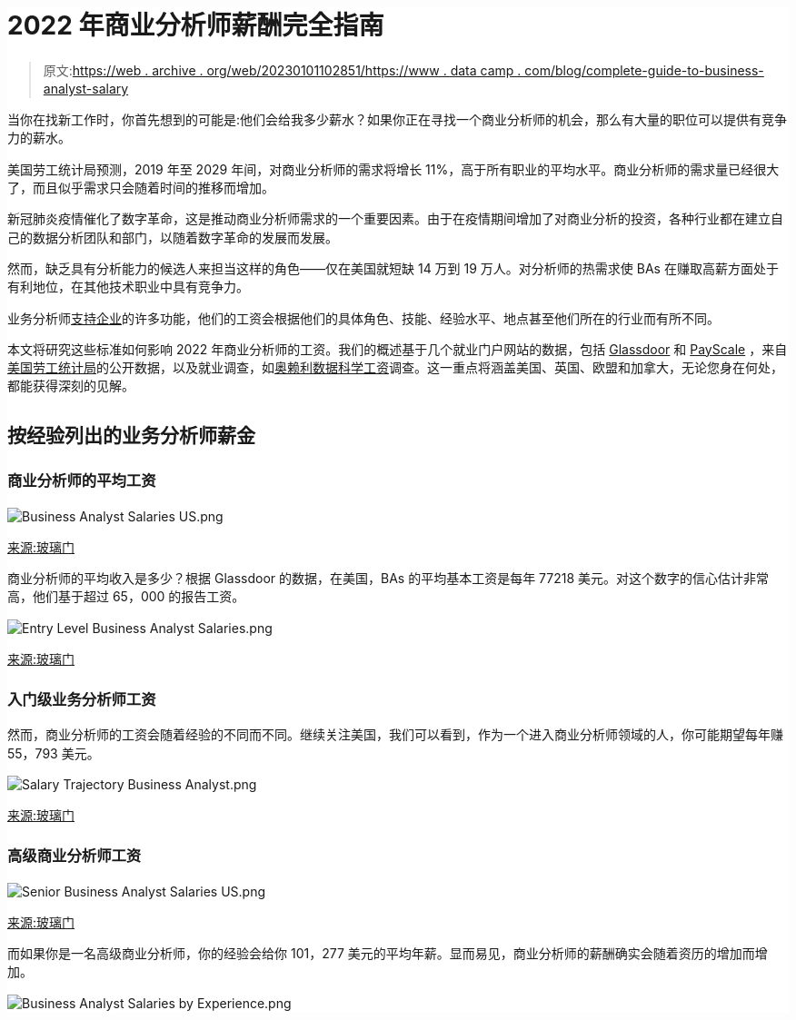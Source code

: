 # 2022 年商业分析师薪酬完全指南

> 原文:[https://web . archive . org/web/20230101102851/https://www . data camp . com/blog/complete-guide-to-business-analyst-salary](https://web.archive.org/web/20230101102851/https://www.datacamp.com/blog/complete-guide-to-business-analyst-salaries)

当你在找新工作时，你首先想到的可能是:他们会给我多少薪水？如果你正在寻找一个商业分析师的机会，那么有大量的职位可以提供有竞争力的薪水。

美国劳工统计局预测，2019 年至 2029 年间，对商业分析师的需求将增长 11%，高于所有职业的平均水平。商业分析师的需求量已经很大了，而且似乎需求只会随着时间的推移而增加。

新冠肺炎疫情催化了数字革命，这是推动商业分析师需求的一个重要因素。由于在疫情期间增加了对商业分析的投资，各种行业都在建立自己的数据分析团队和部门，以随着数字革命的发展而发展。

然而，缺乏具有分析能力的候选人来担当这样的角色——仅在美国就短缺 14 万到 19 万人。对分析师的热需求使 BAs 在赚取高薪方面处于有利地位，在其他技术职业中具有竞争力。

业务分析师[支持企业](https://web.archive.org/web/20221212135912/https://www.datacamp.com/blog/how-to-write-business-analyst-job-descriptions)的许多功能，他们的工资会根据他们的具体角色、技能、经验水平、地点甚至他们所在的行业而有所不同。

本文将研究这些标准如何影响 2022 年商业分析师的工资。我们的概述基于几个就业门户网站的数据，包括 [Glassdoor](https://web.archive.org/web/20221212135912/https://glassdoor.com/) 和 [PayScale](https://web.archive.org/web/20221212135912/https://www.payscale.com/) ，来自[美国劳工统计局](https://web.archive.org/web/20221212135912/https://www.bls.gov/)的公开数据，以及就业调查，如[奥赖利数据科学工资](https://web.archive.org/web/20221212135912/https://www.oreilly.com/radar/2021-data-ai-salary-survey)调查。这一重点将涵盖美国、英国、欧盟和加拿大，无论您身在何处，都能获得深刻的见解。

## 按经验列出的业务分析师薪金

### 商业分析师的平均工资

![Business Analyst Salaries US.png](../Images/dfc2abc04750b5d9ba97e13e97182fa0.png)

[来源:玻璃门](https://web.archive.org/web/20221212135912/https://glassdoor.com/)

商业分析师的平均收入是多少？根据 Glassdoor 的数据，在美国，BAs 的平均基本工资是每年 77218 美元。对这个数字的信心估计非常高，他们基于超过 65，000 的报告工资。

![Entry Level Business Analyst Salaries.png](../Images/bcf4e212148fca62b2dba6182b664ed7.png)

[来源:玻璃门](https://web.archive.org/web/20221212135912/https://glassdoor.com/)

### 入门级业务分析师工资

然而，商业分析师的工资会随着经验的不同而不同。继续关注美国，我们可以看到，作为一个进入商业分析师领域的人，你可能期望每年赚 55，793 美元。

![Salary Trajectory Business Analyst.png](../Images/e5eeb03cba502f25e051b2e547aff782.png)

[来源:玻璃门](https://web.archive.org/web/20221212135912/https://glassdoor.com/)

### 高级商业分析师工资

![Senior Business Analyst Salaries US.png](../Images/d09ea7f17e6c28daa6b1986a91ceec7b.png)

[来源:玻璃门](https://web.archive.org/web/20221212135912/https://glassdoor.com/)

而如果你是一名高级商业分析师，你的经验会给你 101，277 美元的平均年薪。显而易见，商业分析师的薪酬确实会随着资历的增加而增加。

![Business Analyst Salaries by Experience.png](../Images/47900ecaf37a6c3fd3746b66b07d4f3c.png)
